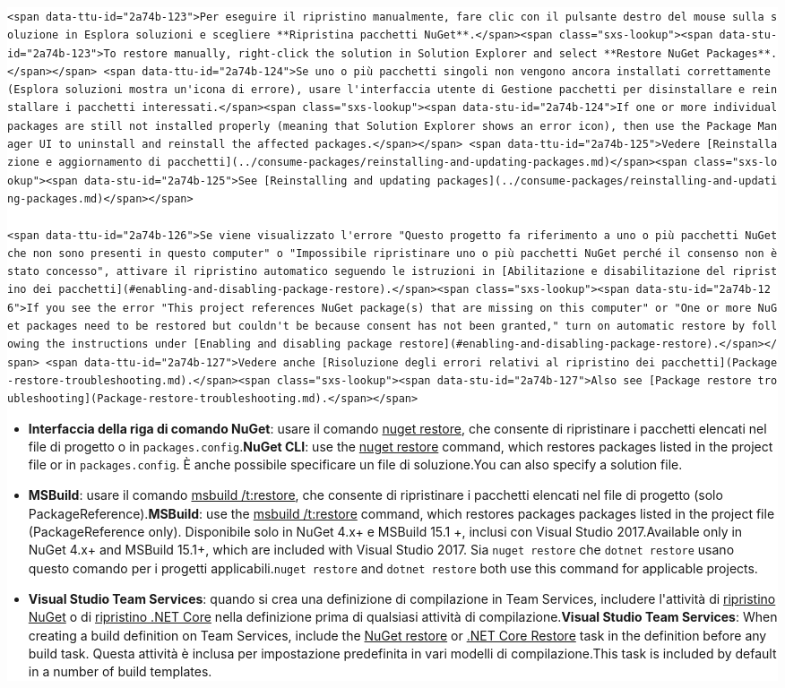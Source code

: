     <span data-ttu-id="2a74b-123">Per eseguire il ripristino manualmente, fare clic con il pulsante destro del mouse sulla soluzione in Esplora soluzioni e scegliere **Ripristina pacchetti NuGet**.</span><span class="sxs-lookup"><span data-stu-id="2a74b-123">To restore manually, right-click the solution in Solution Explorer and select **Restore NuGet Packages**.</span></span> <span data-ttu-id="2a74b-124">Se uno o più pacchetti singoli non vengono ancora installati correttamente (Esplora soluzioni mostra un'icona di errore), usare l'interfaccia utente di Gestione pacchetti per disinstallare e reinstallare i pacchetti interessati.</span><span class="sxs-lookup"><span data-stu-id="2a74b-124">If one or more individual packages are still not installed properly (meaning that Solution Explorer shows an error icon), then use the Package Manager UI to uninstall and reinstall the affected packages.</span></span> <span data-ttu-id="2a74b-125">Vedere [Reinstallazione e aggiornamento di pacchetti](../consume-packages/reinstalling-and-updating-packages.md)</span><span class="sxs-lookup"><span data-stu-id="2a74b-125">See [Reinstalling and updating packages](../consume-packages/reinstalling-and-updating-packages.md)</span></span>

    <span data-ttu-id="2a74b-126">Se viene visualizzato l'errore "Questo progetto fa riferimento a uno o più pacchetti NuGet che non sono presenti in questo computer" o "Impossibile ripristinare uno o più pacchetti NuGet perché il consenso non è stato concesso", attivare il ripristino automatico seguendo le istruzioni in [Abilitazione e disabilitazione del ripristino dei pacchetti](#enabling-and-disabling-package-restore).</span><span class="sxs-lookup"><span data-stu-id="2a74b-126">If you see the error "This project references NuGet package(s) that are missing on this computer" or "One or more NuGet packages need to be restored but couldn't be because consent has not been granted," turn on automatic restore by following the instructions under [Enabling and disabling package restore](#enabling-and-disabling-package-restore).</span></span> <span data-ttu-id="2a74b-127">Vedere anche [Risoluzione degli errori relativi al ripristino dei pacchetti](Package-restore-troubleshooting.md).</span><span class="sxs-lookup"><span data-stu-id="2a74b-127">Also see [Package restore troubleshooting](Package-restore-troubleshooting.md).</span></span>

- <span data-ttu-id="2a74b-128">**Interfaccia della riga di comando NuGet**: usare il comando [nuget restore](../tools/cli-ref-restore.md), che consente di ripristinare i pacchetti elencati nel file di progetto o in `packages.config`.</span><span class="sxs-lookup"><span data-stu-id="2a74b-128">**NuGet CLI**: use the [nuget restore](../tools/cli-ref-restore.md) command, which restores packages listed in the project file or in `packages.config`.</span></span> <span data-ttu-id="2a74b-129">È anche possibile specificare un file di soluzione.</span><span class="sxs-lookup"><span data-stu-id="2a74b-129">You can also specify a solution file.</span></span>

- <span data-ttu-id="2a74b-130">**MSBuild**: usare il comando [msbuild /t:restore](../reference/msbuild-targets.md#restore-target), che consente di ripristinare i pacchetti elencati nel file di progetto (solo PackageReference).</span><span class="sxs-lookup"><span data-stu-id="2a74b-130">**MSBuild**: use the [msbuild /t:restore](../reference/msbuild-targets.md#restore-target) command, which restores packages packages listed in the project file (PackageReference only).</span></span> <span data-ttu-id="2a74b-131">Disponibile solo in NuGet 4.x+ e MSBuild 15.1 +, inclusi con Visual Studio 2017.</span><span class="sxs-lookup"><span data-stu-id="2a74b-131">Available only in NuGet 4.x+ and MSBuild 15.1+, which are included with Visual Studio 2017.</span></span> <span data-ttu-id="2a74b-132">Sia `nuget restore` che `dotnet restore` usano questo comando per i progetti applicabili.</span><span class="sxs-lookup"><span data-stu-id="2a74b-132">`nuget restore` and `dotnet restore` both use this command for applicable projects.</span></span>

- <span data-ttu-id="2a74b-133">**Visual Studio Team Services**: quando si crea una definizione di compilazione in Team Services, includere l'attività di [ripristino NuGet](/vsts/build-release/tasks/package/nuget#restore-nuget-packages) o di [ripristino .NET Core](/vsts/build-release/tasks/build/dotnet-core#restore-nuget-packages) nella definizione prima di qualsiasi attività di compilazione.</span><span class="sxs-lookup"><span data-stu-id="2a74b-133">**Visual Studio Team Services**: When creating a build definition on Team Services, include the [NuGet restore](/vsts/build-release/tasks/package/nuget#restore-nuget-packages) or [.NET Core Restore](/vsts/build-release/tasks/build/dotnet-core#restore-nuget-packages) task in the definition before any build task.</span></span> <span data-ttu-id="2a74b-134">Questa attività è inclusa per impostazione predefinita in vari modelli di compilazione.</span><span class="sxs-lookup"><span data-stu-id="2a74b-134">This task is included by default in a number of build templates.</span></span>
